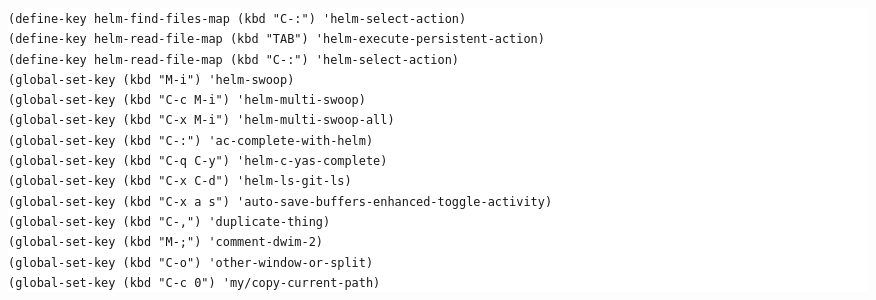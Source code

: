 ```
(define-key helm-find-files-map (kbd "C-:") 'helm-select-action)
(define-key helm-read-file-map (kbd "TAB") 'helm-execute-persistent-action)
(define-key helm-read-file-map (kbd "C-:") 'helm-select-action)
(global-set-key (kbd "M-i") 'helm-swoop)
(global-set-key (kbd "C-c M-i") 'helm-multi-swoop)
(global-set-key (kbd "C-x M-i") 'helm-multi-swoop-all)
(global-set-key (kbd "C-:") 'ac-complete-with-helm)
(global-set-key (kbd "C-q C-y") 'helm-c-yas-complete)
(global-set-key (kbd "C-x C-d") 'helm-ls-git-ls)
(global-set-key (kbd "C-x a s") 'auto-save-buffers-enhanced-toggle-activity)
(global-set-key (kbd "C-,") 'duplicate-thing)
(global-set-key (kbd "M-;") 'comment-dwim-2)
(global-set-key (kbd "C-o") 'other-window-or-split)
(global-set-key (kbd "C-c 0") 'my/copy-current-path)
```
